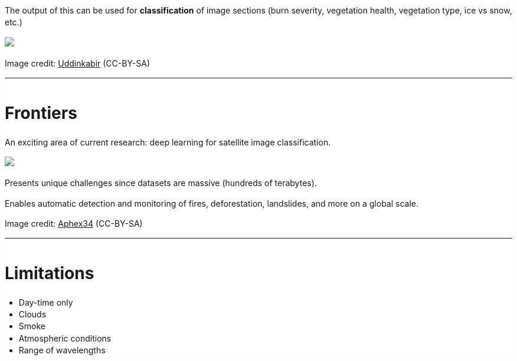 The output of this can be used for **classification** of image sections (burn
severity, vegetation health, vegetation type, ice vs snow, etc.)

</div>
<div class="col small">

<img src="../images/Object_based_image_analysis.jpg" style="width: 100%">

</div>
</div>

<div class="r-stretch bottom-right">

Image credit: [Uddinkabir](https://commons.wikimedia.org/wiki/File:Object_based_image_analysis.jpg) (CC-BY-SA)

</div>

---

# Frontiers

<div class="container">
<div class="col-large small">

An exciting area of current research: deep learning for satellite image
classification.

<img src="../images/Typical_cnn.png" style="width: 100%">

</div>
<div class="col-small small">

Presents unique challenges since datasets are massive (hundreds of
terabytes).

Enables automatic detection and monitoring of fires, deforestation, landslides,
and more on a global scale.

</div>
</div>

<div class="r-stretch bottom-left">

Image credit: [Aphex34](https://commons.wikimedia.org/wiki/File:Typical_cnn.png) (CC-BY-SA)

</div>

---

# Limitations

<div class="container fragment">
<div class="col-small small">

* Day-time only
* Clouds
* Smoke
* Atmospheric conditions
* Range of wavelengths
